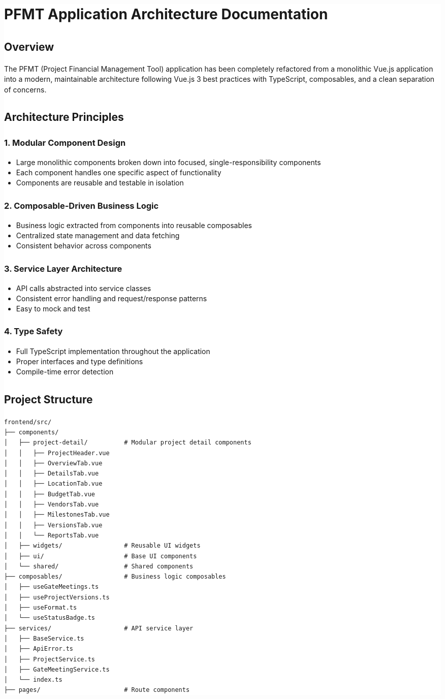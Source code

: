 # PFMT Application Architecture Documentation

## Overview

The PFMT (Project Financial Management Tool) application has been completely refactored from a monolithic Vue.js application into a modern, maintainable architecture following Vue.js 3 best practices with TypeScript, composables, and a clean separation of concerns.

## Architecture Principles

### 1. **Modular Component Design**
- Large monolithic components broken down into focused, single-responsibility components
- Each component handles one specific aspect of functionality
- Components are reusable and testable in isolation

### 2. **Composable-Driven Business Logic**
- Business logic extracted from components into reusable composables
- Centralized state management and data fetching
- Consistent behavior across components

### 3. **Service Layer Architecture**
- API calls abstracted into service classes
- Consistent error handling and request/response patterns
- Easy to mock and test

### 4. **Type Safety**
- Full TypeScript implementation throughout the application
- Proper interfaces and type definitions
- Compile-time error detection

## Project Structure

```
frontend/src/
├── components/
│   ├── project-detail/          # Modular project detail components
│   │   ├── ProjectHeader.vue
│   │   ├── OverviewTab.vue
│   │   ├── DetailsTab.vue
│   │   ├── LocationTab.vue
│   │   ├── BudgetTab.vue
│   │   ├── VendorsTab.vue
│   │   ├── MilestonesTab.vue
│   │   ├── VersionsTab.vue
│   │   └── ReportsTab.vue
│   ├── widgets/                 # Reusable UI widgets
│   ├── ui/                      # Base UI components
│   └── shared/                  # Shared components
├── composables/                 # Business logic composables
│   ├── useGateMeetings.ts
│   ├── useProjectVersions.ts
│   ├── useFormat.ts
│   └── useStatusBadge.ts
├── services/                    # API service layer
│   ├── BaseService.ts
│   ├── ApiError.ts
│   ├── ProjectService.ts
│   ├── GateMeetingService.ts
│   └── index.ts
├── pages/                       # Route components
```